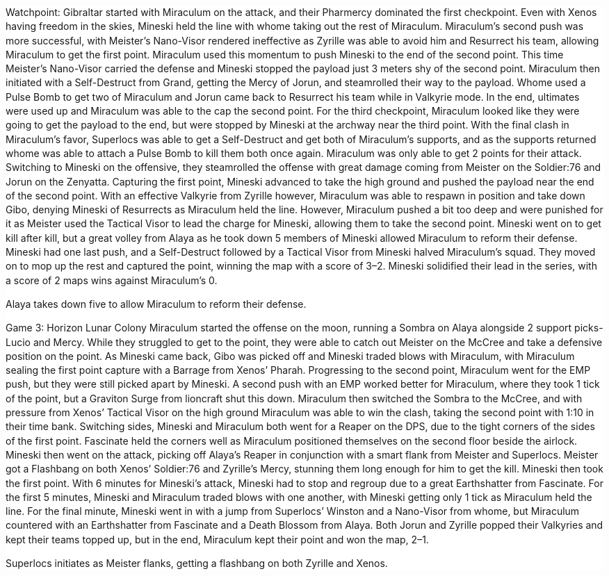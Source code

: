 Watchpoint: Gibraltar started with Miraculum on the attack, and their Pharmercy dominated the first checkpoint. Even with Xenos having freedom in the skies, Mineski held the line with whome taking out the rest of Miraculum. Miraculum’s second push was more successful, with Meister’s Nano-Visor rendered ineffective as Zyrille was able to avoid him and Resurrect his team, allowing Miraculum to get the first point. Miraculum used this momentum to push Mineski to the end of the second point. This time Meister’s Nano-Visor carried the defense and Mineski stopped the payload just 3 meters shy of the second point. Miraculum then initiated with a Self-Destruct from Grand, getting the Mercy of Jorun, and steamrolled their way to the payload. Whome used a Pulse Bomb to get two of Miraculum and Jorun came back to Resurrect his team while in Valkyrie mode. In the end, ultimates were used up and Miraculum was able to the cap the second point. For the third checkpoint, Miraculum looked like they were going to get the payload to the end, but were stopped by Mineski at the archway near the third point. With the final clash in Miraculum’s favor, Superlocs was able to get a Self-Destruct and get both of Miraculum’s supports, and as the supports returned whome was able to attach a Pulse Bomb to kill them both once again. Miraculum was only able to get 2 points for their attack.
Switching to Mineski on the offensive, they steamrolled the offense with great damage coming from Meister on the Soldier:76 and Jorun on the Zenyatta. Capturing the first point, Mineski advanced to take the high ground and pushed the payload near the end of the second point. With an effective Valkyrie from Zyrille however, Miraculum was able to respawn in position and take down Gibo, denying Mineski of Resurrects as Miraculum held the line. However, Miraculum pushed a bit too deep and were punished for it as Meister used the Tactical Visor to lead the charge for Mineski, allowing them to take the second point. Mineski went on to get kill after kill, but a great volley from Alaya as he took down 5 members of Mineski allowed Miraculum to reform their defense. Mineski had one last push, and a Self-Destruct followed by a Tactical Visor from Mineski halved Miraculum’s squad. They moved on to mop up the rest and captured the point, winning the map with a score of 3–2. Mineski solidified their lead in the series, with a score of 2 maps wins against Miraculum’s 0.

Alaya takes down five to allow Miraculum to reform their defense.

Game 3: Horizon Lunar Colony
Miraculum started the offense on the moon, running a Sombra on Alaya alongside 2 support picks- Lucio and Mercy. While they struggled to get to the point, they were able to catch out Meister on the McCree and take a defensive position on the point. As Mineski came back, Gibo was picked off and Mineski traded blows with Miraculum, with Miraculum sealing the first point capture with a Barrage from Xenos’ Pharah. Progressing to the second point, Miraculum went for the EMP push, but they were still picked apart by Mineski. A second push with an EMP worked better for Miraculum, where they took 1 tick of the point, but a Graviton Surge from lioncraft shut this down. Miraculum then switched the Sombra to the McCree, and with pressure from Xenos’ Tactical Visor on the high ground Miraculum was able to win the clash, taking the second point with 1:10 in their time bank.
Switching sides, Mineski and Miraculum both went for a Reaper on the DPS, due to the tight corners of the sides of the first point. Fascinate held the corners well as Miraculum positioned themselves on the second floor beside the airlock. Mineski then went on the attack, picking off Alaya’s Reaper in conjunction with a smart flank from Meister and Superlocs. Meister got a Flashbang on both Xenos’ Soldier:76 and Zyrille’s Mercy, stunning them long enough for him to get the kill. Mineski then took the first point. With 6 minutes for Mineski’s attack, Mineski had to stop and regroup due to a great Earthshatter from Fascinate. For the first 5 minutes, Mineski and Miraculum traded blows with one another, with Mineski getting only 1 tick as Miraculum held the line. For the final minute, Mineski went in with a jump from Superlocs’ Winston and a Nano-Visor from whome, but Miraculum countered with an Earthshatter from Fascinate and a Death Blossom from Alaya. Both Jorun and Zyrille popped their Valkyries and kept their teams topped up, but in the end, Miraculum kept their point and won the map, 2–1.

Superlocs initiates as Meister flanks, getting a flashbang on both Zyrille and Xenos.
